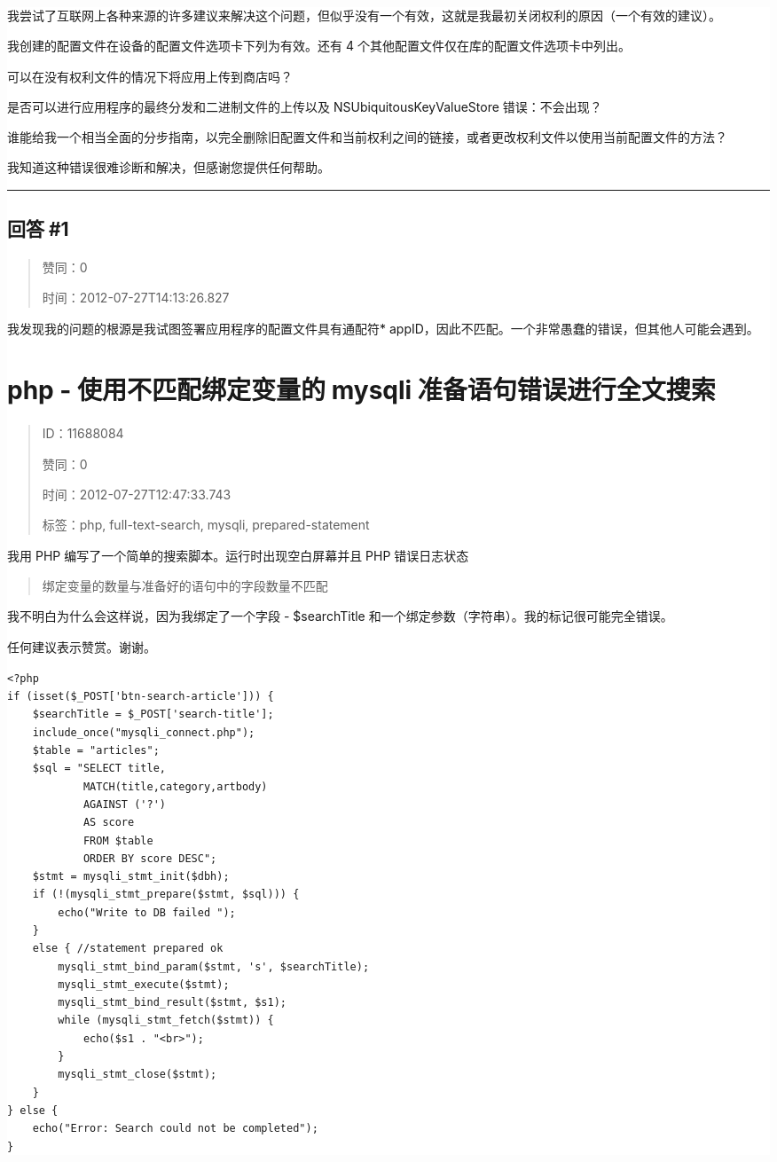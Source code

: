 我尝试了互联网上各种来源的许多建议来解决这个问题，但似乎没有一个有效，这就是我最初关闭权利的原因（一个有效的建议）。

我创建的配置文件在设备的配置文件选项卡下列为有效。还有 4 个其他配置文件仅在库的配置文件选项卡中列出。

可以在没有权利文件的情况下将应用上传到商店吗？

是否可以进行应用程序的最终分发和二进制文件的上传以及 NSUbiquitousKeyValueStore 错误：不会出现？

谁能给我一个相当全面的分步指南，以完全删除旧配置文件和当前权利之间的链接，或者更改权利文件以使用当前配置文件的方法？

我知道这种错误很难诊断和解决，但感谢您提供任何帮助。

* * *

## 回答 #1

> 赞同：0
> 
> 时间：2012-07-27T14:13:26.827

我发现我的问题的根源是我试图签署应用程序的配置文件具有通配符* appID，因此不匹配。一个非常愚蠢的错误，但其他人可能会遇到。

# php - 使用不匹配绑定变量的 mysqli 准备语句错误进行全文搜索

> ID：11688084
> 
> 赞同：0
> 
> 时间：2012-07-27T12:47:33.743
> 
> 标签：php, full-text-search, mysqli, prepared-statement

我用 PHP 编写了一个简单的搜索脚本。运行时出现空白屏幕并且 PHP 错误日志状态

> 绑定变量的数量与准备好的语句中的字段数量不匹配

我不明白为什么会这样说，因为我绑定了一个字段 - $searchTitle 和一个绑定参数（字符串）。我的标记很可能完全错误。

任何建议表示赞赏。谢谢。

```
<?php
if (isset($_POST['btn-search-article'])) {
    $searchTitle = $_POST['search-title'];
    include_once("mysqli_connect.php");
    $table = "articles";  
    $sql = "SELECT title, 
            MATCH(title,category,artbody) 
            AGAINST ('?') 
            AS score
            FROM $table
            ORDER BY score DESC";                
    $stmt = mysqli_stmt_init($dbh);
    if (!(mysqli_stmt_prepare($stmt, $sql))) {
        echo("Write to DB failed ");
    }
    else { //statement prepared ok
        mysqli_stmt_bind_param($stmt, 's', $searchTitle);
        mysqli_stmt_execute($stmt);
        mysqli_stmt_bind_result($stmt, $s1);
        while (mysqli_stmt_fetch($stmt)) {
            echo($s1 . "<br>");
        }
        mysqli_stmt_close($stmt);
    }
} else {
    echo("Error: Search could not be completed");
}
```